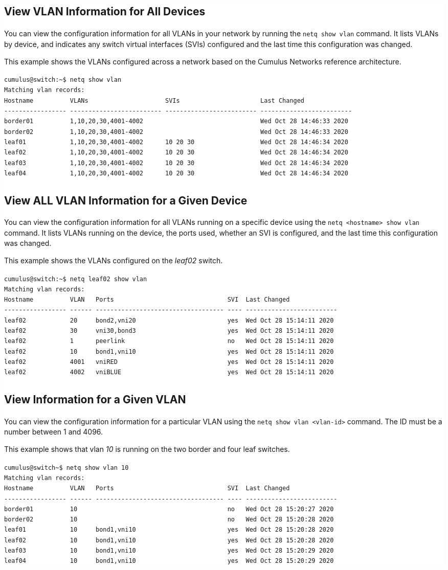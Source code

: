 ## View VLAN Information for All Devices

You can view the configuration information for all VLANs in your network by running the `netq show vlan` command. It lists VLANs by device, and indicates any switch virtual interfaces (SVIs) configured and the last time this configuration was changed.

This example shows the VLANs configured across a network based on the Cumulus Networks reference architecture.

```
cumulus@switch:~$ netq show vlan
Matching vlan records:
Hostname          VLANs                     SVIs                      Last Changed
----------------- ------------------------- ------------------------- -------------------------
border01          1,10,20,30,4001-4002                                Wed Oct 28 14:46:33 2020
border02          1,10,20,30,4001-4002                                Wed Oct 28 14:46:33 2020
leaf01            1,10,20,30,4001-4002      10 20 30                  Wed Oct 28 14:46:34 2020
leaf02            1,10,20,30,4001-4002      10 20 30                  Wed Oct 28 14:46:34 2020
leaf03            1,10,20,30,4001-4002      10 20 30                  Wed Oct 28 14:46:34 2020
leaf04            1,10,20,30,4001-4002      10 20 30                  Wed Oct 28 14:46:34 2020
```

## View ALL VLAN Information for a Given Device

You can view the configuration information for all VLANs running on a specific device using the `netq <hostname> show vlan` command. It lists VLANs running on the device, the ports used, whether an SVI is configured, and the last time this configuration was changed.

This example shows the VLANs configured on the *leaf02* switch.

```
cumulus@switch:~$ netq leaf02 show vlan
Matching vlan records:
Hostname          VLAN   Ports                               SVI  Last Changed
----------------- ------ ----------------------------------- ---- -------------------------
leaf02            20     bond2,vni20                         yes  Wed Oct 28 15:14:11 2020
leaf02            30     vni30,bond3                         yes  Wed Oct 28 15:14:11 2020
leaf02            1      peerlink                            no   Wed Oct 28 15:14:11 2020
leaf02            10     bond1,vni10                         yes  Wed Oct 28 15:14:11 2020
leaf02            4001   vniRED                              yes  Wed Oct 28 15:14:11 2020
leaf02            4002   vniBLUE                             yes  Wed Oct 28 15:14:11 2020
```

## View Information for a Given VLAN

You can view the configuration information for a particular VLAN using the `netq show vlan <vlan-id>` command. The ID must be a number between 1 and 4096.

This example shows that vlan *10* is running on the two border and four leaf switches.

```
cumulus@switch~$ netq show vlan 10
Matching vlan records:
Hostname          VLAN   Ports                               SVI  Last Changed
----------------- ------ ----------------------------------- ---- -------------------------
border01          10                                         no   Wed Oct 28 15:20:27 2020
border02          10                                         no   Wed Oct 28 15:20:28 2020
leaf01            10     bond1,vni10                         yes  Wed Oct 28 15:20:28 2020
leaf02            10     bond1,vni10                         yes  Wed Oct 28 15:20:28 2020
leaf03            10     bond1,vni10                         yes  Wed Oct 28 15:20:29 2020
leaf04            10     bond1,vni10                         yes  Wed Oct 28 15:20:29 2020
```
